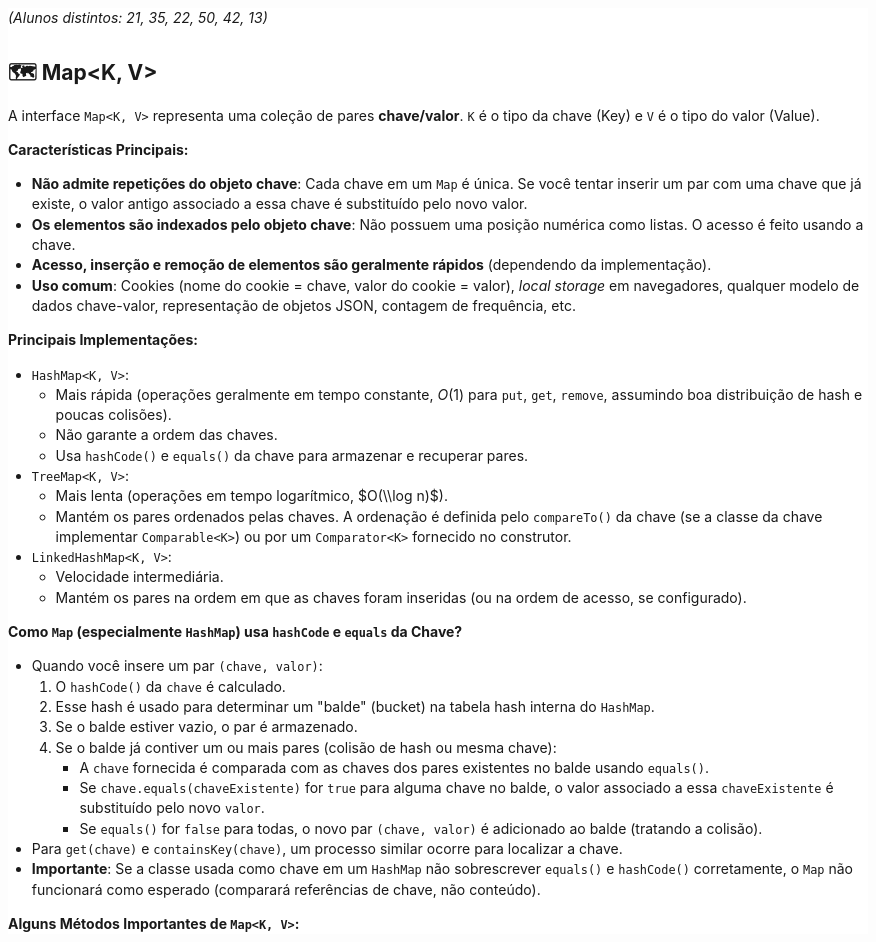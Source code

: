 *(Alunos distintos: 21, 35, 22, 50, 42, 13)*

## 🗺️ Map\<K, V\>

A interface `Map<K, V>` representa uma coleção de pares **chave/valor**. `K` é o tipo da chave (Key) e `V` é o tipo do valor (Value).

**Características Principais:**

* **Não admite repetições do objeto chave**: Cada chave em um `Map` é única. Se você tentar inserir um par com uma chave que já existe, o valor antigo associado a essa chave é substituído pelo novo valor.
* **Os elementos são indexados pelo objeto chave**: Não possuem uma posição numérica como listas. O acesso é feito usando a chave.
* **Acesso, inserção e remoção de elementos são geralmente rápidos** (dependendo da implementação).
* **Uso comum**: Cookies (nome do cookie = chave, valor do cookie = valor), *local storage* em navegadores, qualquer modelo de dados chave-valor, representação de objetos JSON, contagem de frequência, etc.

**Principais Implementações:**

* `HashMap<K, V>`:
    * Mais rápida (operações geralmente em tempo constante, $O(1)$ para `put`, `get`, `remove`, assumindo boa distribuição de hash e poucas colisões).
    * Não garante a ordem das chaves.
    * Usa `hashCode()` e `equals()` da chave para armazenar e recuperar pares.
* `TreeMap<K, V>`:
    * Mais lenta (operações em tempo logarítmico, $O(\\log n)$).
    * Mantém os pares ordenados pelas chaves. A ordenação é definida pelo `compareTo()` da chave (se a classe da chave implementar `Comparable<K>`) ou por um `Comparator<K>` fornecido no construtor.
* `LinkedHashMap<K, V>`:
    * Velocidade intermediária.
    * Mantém os pares na ordem em que as chaves foram inseridas (ou na ordem de acesso, se configurado).

**Como `Map` (especialmente `HashMap`) usa `hashCode` e `equals` da Chave?**

* Quando você insere um par `(chave, valor)`:
    1.  O `hashCode()` da `chave` é calculado.
    2.  Esse hash é usado para determinar um "balde" (bucket) na tabela hash interna do `HashMap`.
    3.  Se o balde estiver vazio, o par é armazenado.
    4.  Se o balde já contiver um ou mais pares (colisão de hash ou mesma chave):
        * A `chave` fornecida é comparada com as chaves dos pares existentes no balde usando `equals()`.
        * Se `chave.equals(chaveExistente)` for `true` para alguma chave no balde, o valor associado a essa `chaveExistente` é substituído pelo novo `valor`.
        * Se `equals()` for `false` para todas, o novo par `(chave, valor)` é adicionado ao balde (tratando a colisão).
* Para `get(chave)` e `containsKey(chave)`, um processo similar ocorre para localizar a chave.
* **Importante**: Se a classe usada como chave em um `HashMap` não sobrescrever `equals()` e `hashCode()` corretamente, o `Map` não funcionará como esperado (comparará referências de chave, não conteúdo).

**Alguns Métodos Importantes de `Map<K, V>`:**
